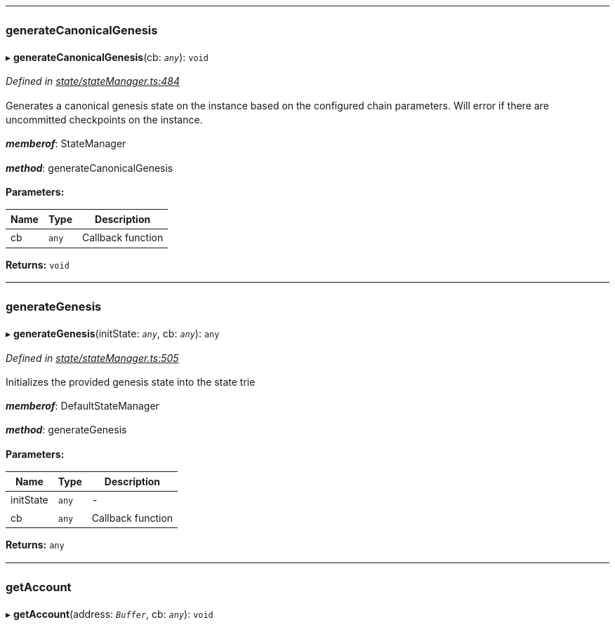 ___
<a id="generatecanonicalgenesis"></a>

###  generateCanonicalGenesis

▸ **generateCanonicalGenesis**(cb: *`any`*): `void`

*Defined in [state/stateManager.ts:484](https://github.com/ethereumjs/ethereumjs-vm/blob/06d36f3/lib/state/stateManager.ts#L484)*

Generates a canonical genesis state on the instance based on the configured chain parameters. Will error if there are uncommitted checkpoints on the instance.

*__memberof__*: StateManager

*__method__*: generateCanonicalGenesis

**Parameters:**

| Name | Type | Description |
| ------ | ------ | ------ |
| cb | `any` |  Callback function |

**Returns:** `void`

___
<a id="generategenesis"></a>

###  generateGenesis

▸ **generateGenesis**(initState: *`any`*, cb: *`any`*): `any`

*Defined in [state/stateManager.ts:505](https://github.com/ethereumjs/ethereumjs-vm/blob/06d36f3/lib/state/stateManager.ts#L505)*

Initializes the provided genesis state into the state trie

*__memberof__*: DefaultStateManager

*__method__*: generateGenesis

**Parameters:**

| Name | Type | Description |
| ------ | ------ | ------ |
| initState | `any` |  \- |
| cb | `any` |  Callback function |

**Returns:** `any`

___
<a id="getaccount"></a>

###  getAccount

▸ **getAccount**(address: *`Buffer`*, cb: *`any`*): `void`
